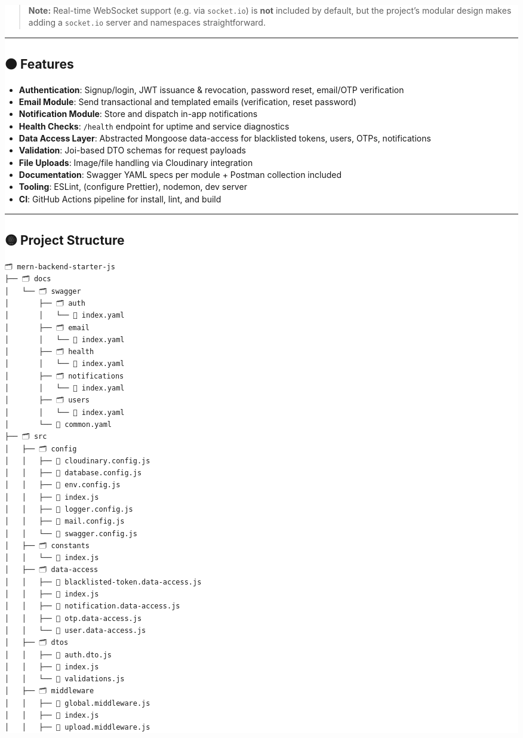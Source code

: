 > **Note:** Real-time WebSocket support (e.g. via `socket.io`) is **not** included by default, but the project’s modular design makes adding a `socket.io` server and namespaces straightforward.

---

## 🟠 Features

- **Authentication**: Signup/login, JWT issuance & revocation, password reset, email/OTP verification
- **Email Module**: Send transactional and templated emails (verification, reset password)
- **Notification Module**: Store and dispatch in-app notifications
- **Health Checks**: `/health` endpoint for uptime and service diagnostics
- **Data Access Layer**: Abstracted Mongoose data-access for blacklisted tokens, users, OTPs, notifications
- **Validation**: Joi-based DTO schemas for request payloads
- **File Uploads**: Image/file handling via Cloudinary integration
- **Documentation**: Swagger YAML specs per module + Postman collection included
- **Tooling**: ESLint, (configure Prettier), nodemon, dev server
- **CI**: GitHub Actions pipeline for install, lint, and build

---

## 🟡 Project Structure

```
🗂️ mern-backend-starter-js
├── 🗂️ docs
│   └── 🗂️ swagger
│       ├── 🗂️ auth
│       │   └── 📄 index.yaml
│       ├── 🗂️ email
│       │   └── 📄 index.yaml
│       ├── 🗂️ health
│       │   └── 📄 index.yaml
│       ├── 🗂️ notifications
│       │   └── 📄 index.yaml
│       ├── 🗂️ users
│       │   └── 📄 index.yaml
│       └── 📄 common.yaml
├── 🗂️ src
│   ├── 🗂️ config
│   │   ├── 📄 cloudinary.config.js
│   │   ├── 📄 database.config.js
│   │   ├── 📄 env.config.js
│   │   ├── 📄 index.js
│   │   ├── 📄 logger.config.js
│   │   ├── 📄 mail.config.js
│   │   └── 📄 swagger.config.js
│   ├── 🗂️ constants
│   │   └── 📄 index.js
│   ├── 🗂️ data-access
│   │   ├── 📄 blacklisted-token.data-access.js
│   │   ├── 📄 index.js
│   │   ├── 📄 notification.data-access.js
│   │   ├── 📄 otp.data-access.js
│   │   └── 📄 user.data-access.js
│   ├── 🗂️ dtos
│   │   ├── 📄 auth.dto.js
│   │   ├── 📄 index.js
│   │   └── 📄 validations.js
│   ├── 🗂️ middleware
│   │   ├── 📄 global.middleware.js
│   │   ├── 📄 index.js
│   │   ├── 📄 upload.middleware.js
```